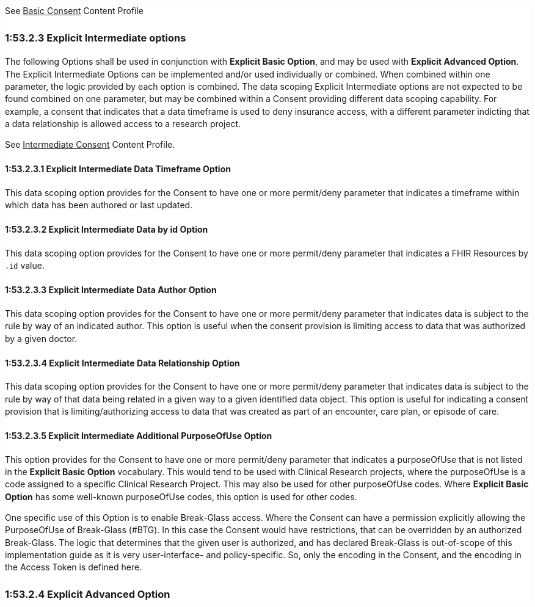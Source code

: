 See [Basic Consent](content.html#basic) Content Profile

### 1:53.2.3 Explicit Intermediate options

The following Options shall be used in conjunction with **Explicit Basic Option**, and may be used with **Explicit Advanced Option**. The Explicit Intermediate Options can be implemented and/or used individually or combined. When combined within one parameter, the logic provided by each option is combined. The data scoping Explicit Intermediate options are not expected to be found combined on one parameter, but may be combined within a Consent providing different data scoping capability. For example, a consent that indicates that a data timeframe is used to deny insurance access, with a different parameter indicting that a data relationship is allowed access to a research project.

See [Intermediate Consent](content.html#intermediate) Content Profile.

#### 1:53.2.3.1 Explicit Intermediate Data Timeframe Option

This data scoping option provides for the Consent to have one or more permit/deny parameter that indicates a timeframe within which data has been authored or last updated.

#### 1:53.2.3.2 Explicit Intermediate Data by id Option

This data scoping option provides for the Consent to have one or more permit/deny parameter that indicates a FHIR Resources by `.id` value.

#### 1:53.2.3.3 Explicit Intermediate Data Author Option

This data scoping option provides for the Consent to have one or more permit/deny parameter that indicates data is subject to the rule by way of an indicated author. This option is useful when the consent provision is limiting access to data that was authorized by a given doctor.

#### 1:53.2.3.4 Explicit Intermediate Data Relationship Option

This data scoping option provides for the Consent to have one or more permit/deny parameter that indicates data is subject to the rule by way of that data being related in a given way to a given identified data object. This option is useful for indicating a consent provision that is limiting/authorizing access to data that was created as part of an encounter, care plan, or episode of care.

#### 1:53.2.3.5 Explicit Intermediate Additional PurposeOfUse Option

This option provides for the Consent to have one or more permit/deny parameter that indicates a purposeOfUse that is not listed in the **Explicit Basic Option** vocabulary. This would tend to be used with Clinical Research projects, where the purposeOfUse is a code assigned to a specific Clinical Research Project. This may also be used for other purposeOfUse codes. Where **Explicit Basic Option** has some well-known purposeOfUse codes, this option is used for other codes.

One specific use of this Option is to enable Break-Glass access. Where the Consent can have a permission explicitly allowing the PurposeOfUse of Break-Glass (#BTG). In this case the Consent would have restrictions, that can be overridden by an authorized Break-Glass. The logic that determines that the given user is authorized, and has declared Break-Glass is out-of-scope of this implementation guide as it is very user-interface- and policy-specific. So, only the encoding in the Consent, and the encoding in the Access Token is defined here.

### 1:53.2.4 Explicit Advanced Option
